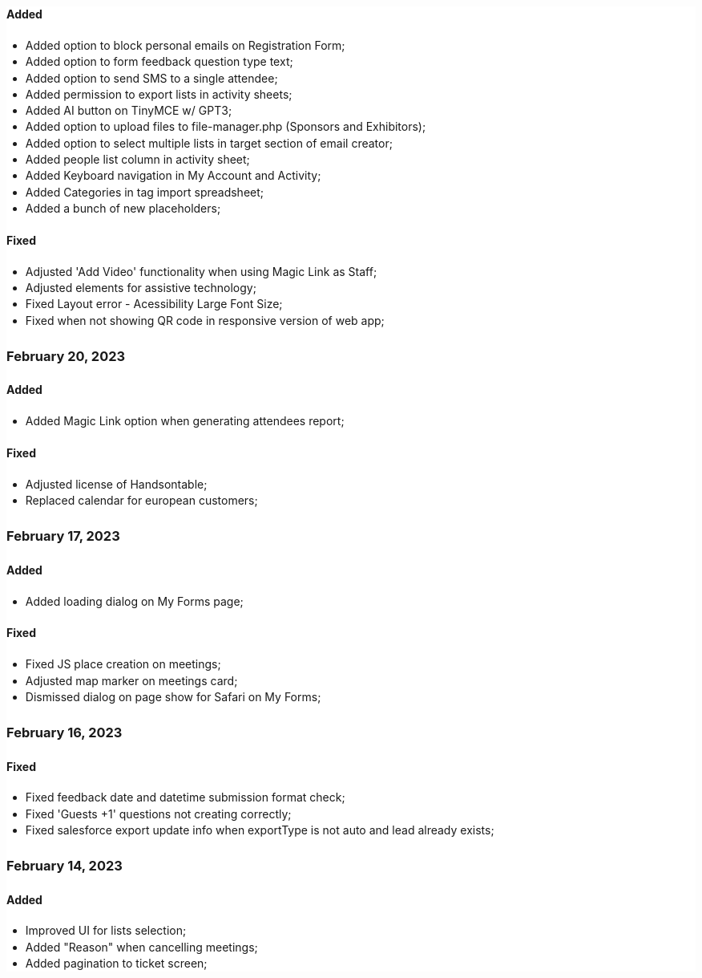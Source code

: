 #### Added
- Added option to block personal emails on Registration Form;
- Added option to form feedback question type text;
- Added option to send SMS to a single attendee;
- Added permission to export lists in activity sheets;
- Added AI button on TinyMCE w/ GPT3;
- Added option to upload files to file-manager.php (Sponsors and Exhibitors);
- Added option to select multiple lists in target section of email creator;
- Added people list column in activity sheet;
- Added Keyboard navigation in My Account and Activity;
- Added Categories in tag import spreadsheet;
- Added a bunch of new placeholders;

#### Fixed
- Adjusted 'Add Video' functionality when using Magic Link as Staff;
- Adjusted elements for assistive technology;
- Fixed Layout error - Acessibility Large Font Size;
- Fixed when not showing QR code in responsive version of web app;


### February 20, 2023

#### Added
- Added Magic Link option when generating attendees report;

#### Fixed
- Adjusted license of Handsontable;
- Replaced calendar for european customers;


### February 17, 2023

#### Added
- Added loading dialog on My Forms page;

#### Fixed
- Fixed JS place creation on meetings;
- Adjusted map marker on meetings card;
- Dismissed dialog on page show for Safari on My Forms;


### February 16, 2023

#### Fixed
- Fixed feedback date and datetime submission format check;
- Fixed 'Guests +1' questions not creating correctly;
- Fixed salesforce export update info when exportType is not auto and lead already exists;


### February 14, 2023

#### Added
- Improved UI for lists selection;
- Added "Reason" when cancelling meetings;
- Added pagination to ticket screen;

